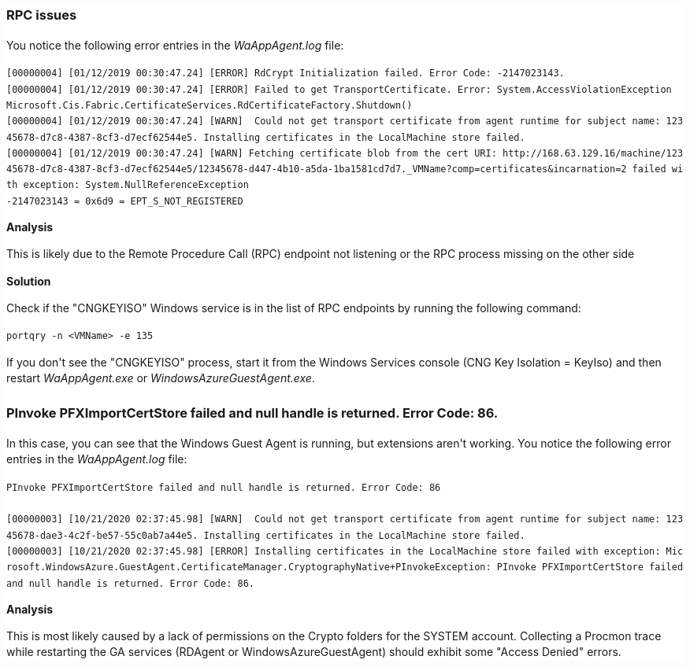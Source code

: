 ### RPC issues

You notice the following error entries in the *WaAppAgent.log* file:

```output
[00000004] [01/12/2019 00:30:47.24] [ERROR] RdCrypt Initialization failed. Error Code: -2147023143.
[00000004] [01/12/2019 00:30:47.24] [ERROR] Failed to get TransportCertificate. Error: System.AccessViolationException
Microsoft.Cis.Fabric.CertificateServices.RdCertificateFactory.Shutdown()
[00000004] [01/12/2019 00:30:47.24] [WARN]  Could not get transport certificate from agent runtime for subject name: 12345678-d7c8-4387-8cf3-d7ecf62544e5. Installing certificates in the LocalMachine store failed.
[00000004] [01/12/2019 00:30:47.24] [WARN] Fetching certificate blob from the cert URI: http://168.63.129.16/machine/12345678-d7c8-4387-8cf3-d7ecf62544e5/12345678-d447-4b10-a5da-1ba1581cd7d7._VMName?comp=certificates&incarnation=2 failed with exception: System.NullReferenceException
-2147023143 = 0x6d9 = EPT_S_NOT_REGISTERED
```

**Analysis**

This is likely due to the Remote Procedure Call (RPC) endpoint not listening or the RPC process missing on the other side


**Solution**

Check if the "CNGKEYISO" Windows service is in the list of RPC endpoints by running the following command: 

```console
portqry -n <VMName> -e 135
```


If you don't see the "CNGKEYISO" process, start it from the Windows Services console (CNG Key Isolation = KeyIso) and then restart *WaAppAgent.exe* or *WindowsAzureGuestAgent.exe*.

### PInvoke PFXImportCertStore failed and null handle is returned. Error Code: 86.

In this case, you can see that the Windows Guest Agent is running, but extensions aren't working. You notice the following error entries in the *WaAppAgent.log* file:

```output
PInvoke PFXImportCertStore failed and null handle is returned. Error Code: 86

[00000003] [10/21/2020 02:37:45.98] [WARN]  Could not get transport certificate from agent runtime for subject name: 12345678-dae3-4c2f-be57-55c0ab7a44e5. Installing certificates in the LocalMachine store failed.
[00000003] [10/21/2020 02:37:45.98] [ERROR] Installing certificates in the LocalMachine store failed with exception: Microsoft.WindowsAzure.GuestAgent.CertificateManager.CryptographyNative+PInvokeException: PInvoke PFXImportCertStore failed and null handle is returned. Error Code: 86.
```

**Analysis**

This is most likely caused by a lack of permissions on the Crypto folders for the SYSTEM account. Collecting a Procmon trace while restarting the GA services (RDAgent or WindowsAzureGuestAgent) should exhibit some "Access Denied" errors.
